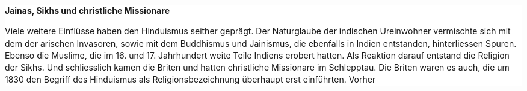 **Jainas, Sikhs und christliche Missionare**

Viele weitere Einflüsse haben den Hinduismus seither geprägt. Der Naturglaube der indischen Ureinwohner vermischte sich mit dem der arischen Invasoren, sowie mit dem Buddhismus und Jainismus, die
ebenfalls in Indien entstanden, hinterliessen Spuren. Ebenso die Muslime, die im 16. und 17.
Jahrhundert weite Teile Indiens erobert hatten. Als Reaktion darauf entstand die Religion der Sikhs. Und
schliesslich kamen die Briten und hatten christliche Missionare im Schlepptau. Die Briten waren es auch,
die um 1830 den Begriff des Hinduismus als Religionsbezeichnung überhaupt erst einführten. Vorher
